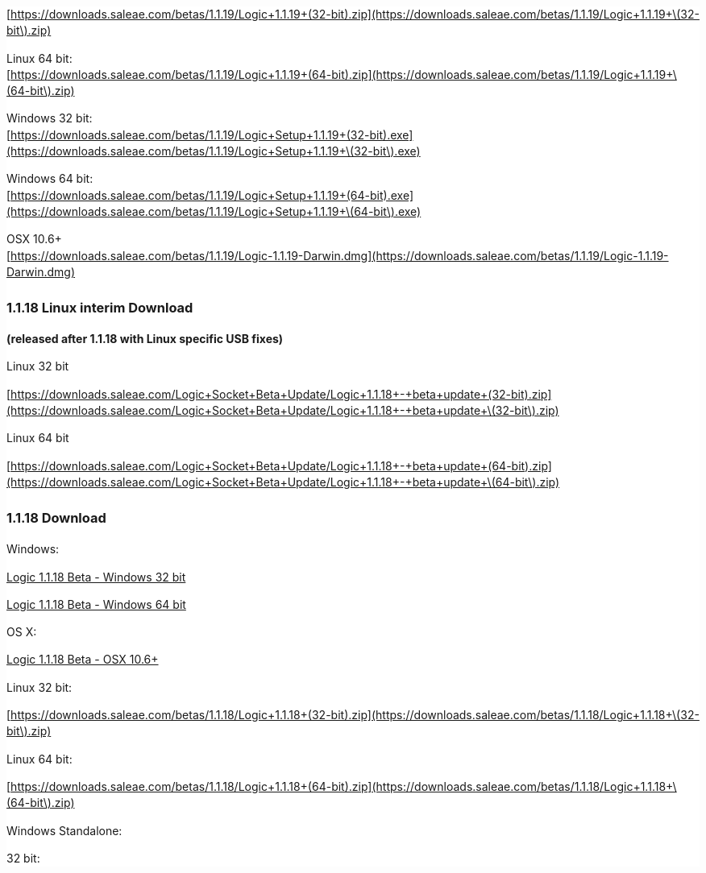 [https://downloads.saleae.com/betas/1.1.19/Logic+1.1.19+(32-bit).zip](https://downloads.saleae.com/betas/1.1.19/Logic+1.1.19+\(32-bit\).zip)

Linux 64 bit:\
[https://downloads.saleae.com/betas/1.1.19/Logic+1.1.19+(64-bit).zip](https://downloads.saleae.com/betas/1.1.19/Logic+1.1.19+\(64-bit\).zip)

Windows 32 bit:\
[https://downloads.saleae.com/betas/1.1.19/Logic+Setup+1.1.19+(32-bit).exe](https://downloads.saleae.com/betas/1.1.19/Logic+Setup+1.1.19+\(32-bit\).exe)

Windows 64 bit:\
[https://downloads.saleae.com/betas/1.1.19/Logic+Setup+1.1.19+(64-bit).exe](https://downloads.saleae.com/betas/1.1.19/Logic+Setup+1.1.19+\(64-bit\).exe)

OSX 10.6+\
[https://downloads.saleae.com/betas/1.1.19/Logic-1.1.19-Darwin.dmg](https://downloads.saleae.com/betas/1.1.19/Logic-1.1.19-Darwin.dmg)

### **1.1.18 Linux interim Download**

**(released after 1.1.18 with Linux specific USB fixes)**

Linux 32 bit

[https://downloads.saleae.com/Logic+Socket+Beta+Update/Logic+1.1.18+-+beta+update+(32-bit).zip](https://downloads.saleae.com/Logic+Socket+Beta+Update/Logic+1.1.18+-+beta+update+\(32-bit\).zip)

Linux 64 bit

[https://downloads.saleae.com/Logic+Socket+Beta+Update/Logic+1.1.18+-+beta+update+(64-bit).zip](https://downloads.saleae.com/Logic+Socket+Beta+Update/Logic+1.1.18+-+beta+update+\(64-bit\).zip)

### **1.1.18 Download**

Windows:

[Logic 1.1.18 Beta - Windows 32 bit](https://downloads.saleae.com/betas/1.1.18/Logic+Setup+1.1.18+/\(32-bit/\).exe)

[Logic 1.1.18 Beta - Windows 64 bit](https://downloads.saleae.com/betas/1.1.18/Logic+Setup+1.1.18+/\(64-bit/\).exe)

OS X:

[Logic 1.1.18 Beta - OSX 10.6+](https://downloads.saleae.com/betas/1.1.18/Logic-1.1.18-Darwin.dmg)

Linux 32 bit:

[https://downloads.saleae.com/betas/1.1.18/Logic+1.1.18+(32-bit).zip](https://downloads.saleae.com/betas/1.1.18/Logic+1.1.18+\(32-bit\).zip)

Linux 64 bit:

[https://downloads.saleae.com/betas/1.1.18/Logic+1.1.18+(64-bit).zip](https://downloads.saleae.com/betas/1.1.18/Logic+1.1.18+\(64-bit\).zip)

Windows Standalone:

32 bit:
